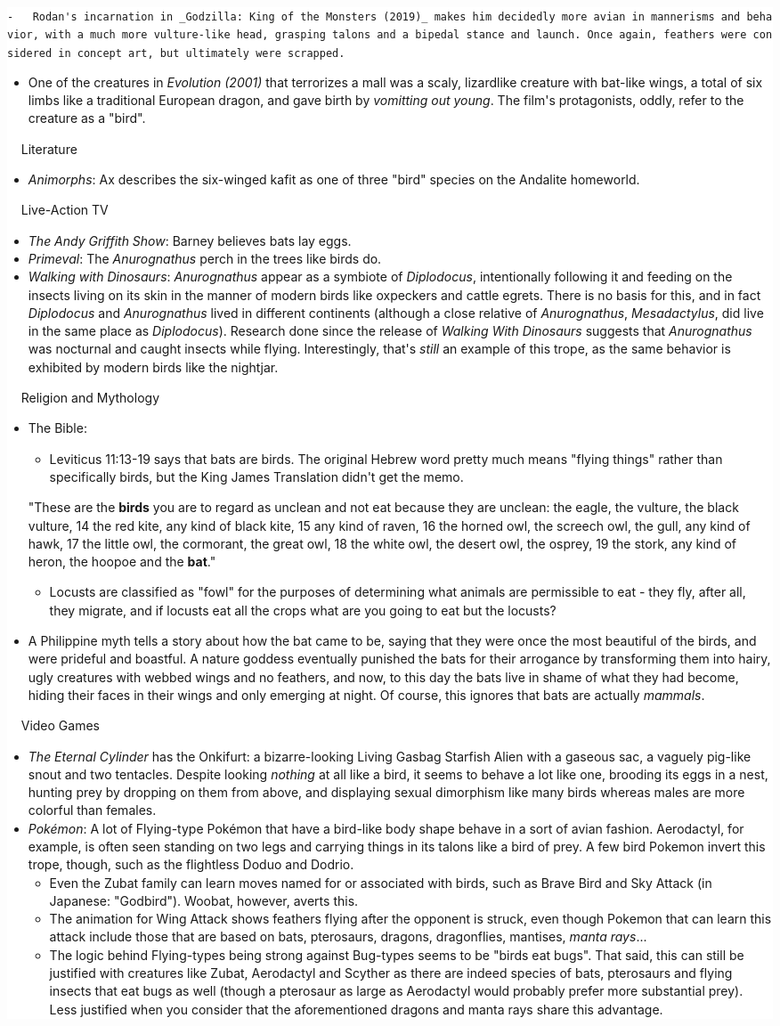     -   Rodan's incarnation in _Godzilla: King of the Monsters (2019)_ makes him decidedly more avian in mannerisms and behavior, with a much more vulture-like head, grasping talons and a bipedal stance and launch. Once again, feathers were considered in concept art, but ultimately were scrapped.
-   One of the creatures in _Evolution (2001)_ that terrorizes a mall was a scaly, lizardlike creature with bat-like wings, a total of six limbs like a traditional European dragon, and gave birth by _vomitting out young_. The film's protagonists, oddly, refer to the creature as a "bird".

    Literature 

-   _Animorphs_: Ax describes the six-winged kafit as one of three "bird" species on the Andalite homeworld.

    Live-Action TV 

-   _The Andy Griffith Show_: Barney believes bats lay eggs.
-   _Primeval_: The _Anurognathus_ perch in the trees like birds do.
-   _Walking with Dinosaurs_: _Anurognathus_ appear as a symbiote of _Diplodocus_, intentionally following it and feeding on the insects living on its skin in the manner of modern birds like oxpeckers and cattle egrets. There is no basis for this, and in fact _Diplodocus_ and _Anurognathus_ lived in different continents (although a close relative of _Anurognathus_, _Mesadactylus_, did live in the same place as _Diplodocus_). Research done since the release of _Walking With Dinosaurs_ suggests that _Anurognathus_ was nocturnal and caught insects while flying. Interestingly, that's _still_ an example of this trope, as the same behavior is exhibited by modern birds like the nightjar.

    Religion and Mythology 

-   The Bible:
    
    -   Leviticus 11:13-19 says that bats are birds. The original Hebrew word pretty much means "flying things" rather than specifically birds, but the King James Translation didn't get the memo.
    
    "These are the **birds** you are to regard as unclean and not eat because they are unclean: the eagle, the vulture, the black vulture, 14 the red kite, any kind of black kite, 15 any kind of raven, 16 the horned owl, the screech owl, the gull, any kind of hawk, 17 the little owl, the cormorant, the great owl, 18 the white owl, the desert owl, the osprey, 19 the stork, any kind of heron, the hoopoe and the **bat**."
    
    -   Locusts are classified as "fowl" for the purposes of determining what animals are permissible to eat - they fly, after all, they migrate, and if locusts eat all the crops what are you going to eat but the locusts?
-   A Philippine myth tells a story about how the bat came to be, saying that they were once the most beautiful of the birds, and were prideful and boastful. A nature goddess eventually punished the bats for their arrogance by transforming them into hairy, ugly creatures with webbed wings and no feathers, and now, to this day the bats live in shame of what they had become, hiding their faces in their wings and only emerging at night. Of course, this ignores that bats are actually _mammals_.

    Video Games 

-   _The Eternal Cylinder_ has the Onkifurt: a bizarre-looking Living Gasbag Starfish Alien with a gaseous sac, a vaguely pig-like snout and two tentacles. Despite looking _nothing_ at all like a bird, it seems to behave a lot like one, brooding its eggs in a nest, hunting prey by dropping on them from above, and displaying sexual dimorphism like many birds whereas males are more colorful than females.
-   _Pokémon_: A lot of Flying-type Pokémon that have a bird-like body shape behave in a sort of avian fashion. Aerodactyl, for example, is often seen standing on two legs and carrying things in its talons like a bird of prey. A few bird Pokemon invert this trope, though, such as the flightless Doduo and Dodrio.
    -   Even the Zubat family can learn moves named for or associated with birds, such as Brave Bird and Sky Attack (in Japanese: "Godbird"). Woobat, however, averts this.
    -   The animation for Wing Attack shows feathers flying after the opponent is struck, even though Pokemon that can learn this attack include those that are based on bats, pterosaurs, dragons, dragonflies, mantises, _manta rays_...
    -   The logic behind Flying-types being strong against Bug-types seems to be "birds eat bugs". That said, this can still be justified with creatures like Zubat, Aerodactyl and Scyther as there are indeed species of bats, pterosaurs and flying insects that eat bugs as well (though a pterosaur as large as Aerodactyl would probably prefer more substantial prey). Less justified when you consider that the aforementioned dragons and manta rays share this advantage.